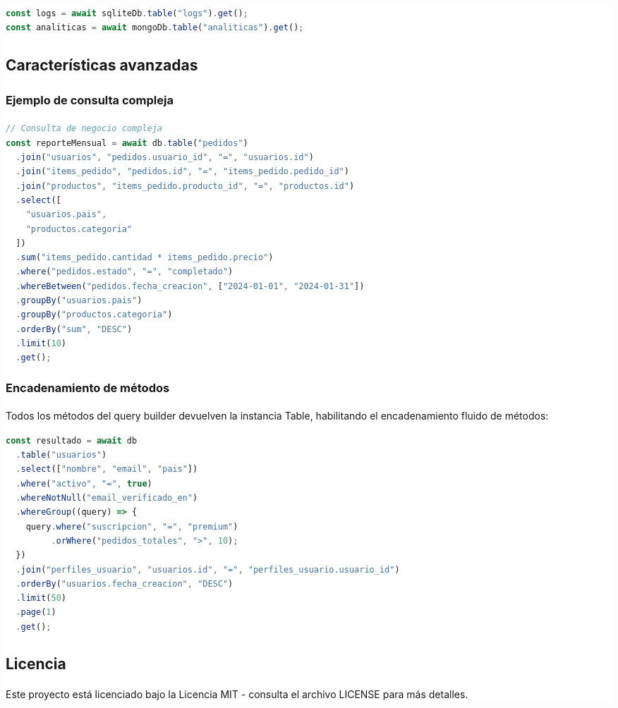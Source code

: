 ```typescript
const logs = await sqliteDb.table("logs").get();
const analiticas = await mongoDb.table("analiticas").get();
```

## Características avanzadas

### Ejemplo de consulta compleja

```typescript
// Consulta de negocio compleja
const reporteMensual = await db.table("pedidos")
  .join("usuarios", "pedidos.usuario_id", "=", "usuarios.id")
  .join("items_pedido", "pedidos.id", "=", "items_pedido.pedido_id")
  .join("productos", "items_pedido.producto_id", "=", "productos.id")
  .select([
    "usuarios.pais",
    "productos.categoria"
  ])
  .sum("items_pedido.cantidad * items_pedido.precio")
  .where("pedidos.estado", "=", "completado")
  .whereBetween("pedidos.fecha_creacion", ["2024-01-01", "2024-01-31"])
  .groupBy("usuarios.pais")
  .groupBy("productos.categoria")
  .orderBy("sum", "DESC")
  .limit(10)
  .get();
```

### Encadenamiento de métodos

Todos los métodos del query builder devuelven la instancia Table, habilitando el encadenamiento fluido de métodos:

```typescript
const resultado = await db
  .table("usuarios")
  .select(["nombre", "email", "pais"])
  .where("activo", "=", true)
  .whereNotNull("email_verificado_en")
  .whereGroup((query) => {
    query.where("suscripcion", "=", "premium")
         .orWhere("pedidos_totales", ">", 10);
  })
  .join("perfiles_usuario", "usuarios.id", "=", "perfiles_usuario.usuario_id")
  .orderBy("usuarios.fecha_creacion", "DESC")
  .limit(50)
  .page(1)
  .get();
```

## Licencia

Este proyecto está licenciado bajo la Licencia MIT - consulta el archivo LICENSE para más detalles.